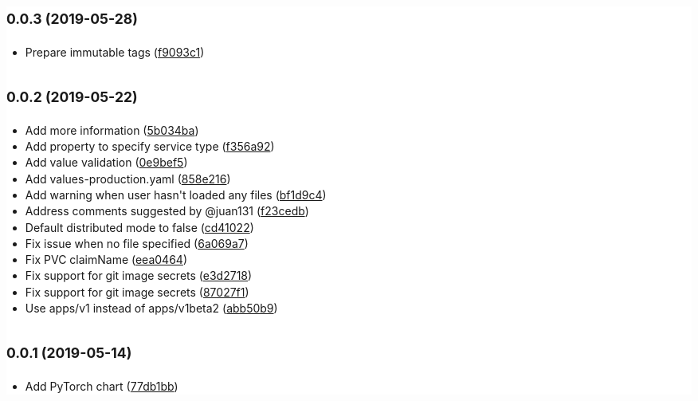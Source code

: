 ## <small>0.0.3 (2019-05-28)</small>

* Prepare immutable tags ([f9093c1](https://github.com/bitnami/charts/commit/f9093c1aaa9cde25a042c3d62f7873385447cbf7))

## <small>0.0.2 (2019-05-22)</small>

* Add more information ([5b034ba](https://github.com/bitnami/charts/commit/5b034ba70e1354bcc097a324dc75bc47a0da656e))
* Add property to specify service type ([f356a92](https://github.com/bitnami/charts/commit/f356a92080a300b8059d3bef2f864625691b5a1b))
* Add value validation ([0e9bef5](https://github.com/bitnami/charts/commit/0e9bef5abd72a4acb8285fc4636d8d8e3746a79a))
* Add values-production.yaml ([858e216](https://github.com/bitnami/charts/commit/858e216d203a89ab4fb71afa1468e9f815c1e37c))
* Add warning when user hasn't loaded any files ([bf1d9c4](https://github.com/bitnami/charts/commit/bf1d9c474244917d165dc8d6c4a73487f47b720d))
* Address comments suggested by @juan131 ([f23cedb](https://github.com/bitnami/charts/commit/f23cedb9f4aa95a0f64807a0f32867351a08f5c4))
* Default distributed mode to false ([cd41022](https://github.com/bitnami/charts/commit/cd41022e326f06c1abd93ed2f109c58719e35976))
* Fix issue when no file specified ([6a069a7](https://github.com/bitnami/charts/commit/6a069a7e4a00b6a8e7bfd5e6326c6e997e1b113f))
* Fix PVC claimName ([eea0464](https://github.com/bitnami/charts/commit/eea0464369938a1ec36f8032a6e88e573ccb6a30))
* Fix support for git image secrets ([e3d2718](https://github.com/bitnami/charts/commit/e3d27181459993d4e6b3e0d7baf23b55c37c4fa6))
* Fix support for git image secrets ([87027f1](https://github.com/bitnami/charts/commit/87027f1c0fcc7aeab4d0e2463156f43b8565906d))
* Use apps/v1 instead of apps/v1beta2 ([abb50b9](https://github.com/bitnami/charts/commit/abb50b982b1ce390c1152ecffbb18451dc340185))

## <small>0.0.1 (2019-05-14)</small>

* Add PyTorch chart ([77db1bb](https://github.com/bitnami/charts/commit/77db1bb0da5d20f99a18b08dc33b6e06e60273fc))

